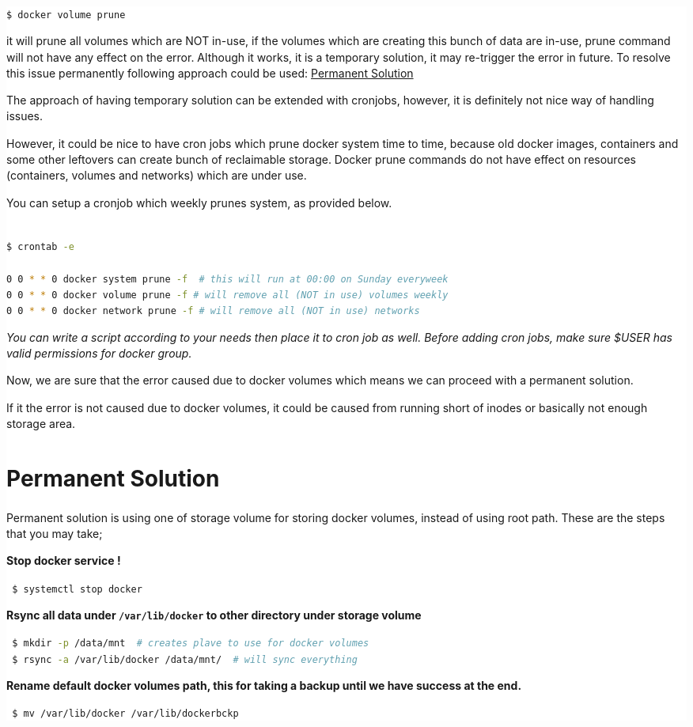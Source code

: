```bash
$ docker volume prune 
```

it will prune all volumes which are NOT in-use,  if the volumes which are creating this bunch of data are in-use, prune command will not have any effect on the error. Although it works, it is a temporary solution, it may re-trigger the error in future. To resolve this issue permanently following approach could be used: [Permanent Solution](#permanent-solution)

The approach of having temporary solution can be extended with cronjobs, however, it is definitely not nice way of handling issues. 

However, it could be nice to have  cron jobs which prune docker system time to time, because old docker images, containers and some other leftovers can create bunch of reclaimable storage. Docker prune commands do not have effect on resources (containers, volumes and networks) which are under use.   

You can setup a cronjob which weekly prunes system, as provided below. 

```bash

$ crontab -e 

0 0 * * 0 docker system prune -f  # this will run at 00:00 on Sunday everyweek
0 0 * * 0 docker volume prune -f # will remove all (NOT in use) volumes weekly
0 0 * * 0 docker network prune -f # will remove all (NOT in use) networks 

```

*You can write a script according to your needs then place it to cron job as well. Before adding cron jobs, make sure $USER has valid permissions for docker group.*

Now, we are sure that the error caused due to docker volumes which means we can proceed with a permanent solution. 

If it the error is not caused due to docker volumes, it could be caused from running short of inodes or basically not enough storage area. 

# Permanent Solution 

Permanent solution is using one of storage volume for storing docker volumes, instead of using root path. These are the steps that you may take; 
 
__Stop docker service !__
   
```bash
 $ systemctl stop docker
```

__Rsync all data under `/var/lib/docker` to other directory under storage volume__
 
```bash
 $ mkdir -p /data/mnt  # creates plave to use for docker volumes
 $ rsync -a /var/lib/docker /data/mnt/  # will sync everything 
```

__Rename default docker volumes path, this for taking a backup until we have success at the end.__
 
```bash
 $ mv /var/lib/docker /var/lib/dockerbckp
```
